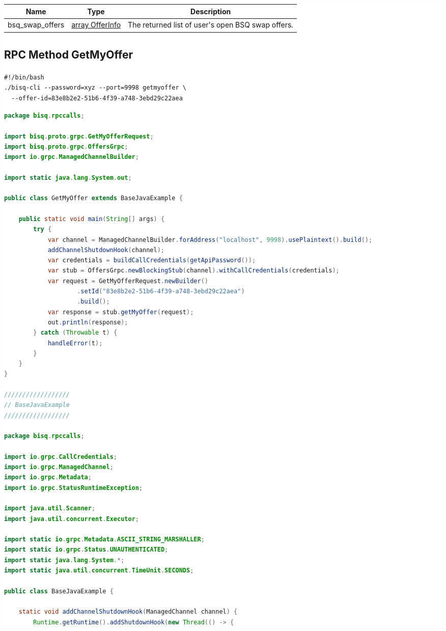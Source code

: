 Name | Type | Description 
 ------------- | ------------- | ------------- 
 bsq_swap_offers | [array OfferInfo](#offerinfo) | The returned list of user's open BSQ swap offers.

## RPC Method GetMyOffer
```shell
#!/bin/bash
./bisq-cli --password=xyz --port=9998 getmyoffer \
  --offer-id=83e8b2e2-51b6-4f39-a748-3ebd29c22aea

```

```java
package bisq.rpccalls;

import bisq.proto.grpc.GetMyOfferRequest;
import bisq.proto.grpc.OffersGrpc;
import io.grpc.ManagedChannelBuilder;

import static java.lang.System.out;

public class GetMyOffer extends BaseJavaExample {

    public static void main(String[] args) {
        try {
            var channel = ManagedChannelBuilder.forAddress("localhost", 9998).usePlaintext().build();
            addChannelShutdownHook(channel);
            var credentials = buildCallCredentials(getApiPassword());
            var stub = OffersGrpc.newBlockingStub(channel).withCallCredentials(credentials);
            var request = GetMyOfferRequest.newBuilder()
                    .setId("83e8b2e2-51b6-4f39-a748-3ebd29c22aea")
                    .build();
            var response = stub.getMyOffer(request);
            out.println(response);
        } catch (Throwable t) {
            handleError(t);
        }
    }
}

//////////////////
// BaseJavaExample
//////////////////

package bisq.rpccalls;

import io.grpc.CallCredentials;
import io.grpc.ManagedChannel;
import io.grpc.Metadata;
import io.grpc.StatusRuntimeException;

import java.util.Scanner;
import java.util.concurrent.Executor;

import static io.grpc.Metadata.ASCII_STRING_MARSHALLER;
import static io.grpc.Status.UNAUTHENTICATED;
import static java.lang.System.*;
import static java.util.concurrent.TimeUnit.SECONDS;

public class BaseJavaExample {

    static void addChannelShutdownHook(ManagedChannel channel) {
        Runtime.getRuntime().addShutdownHook(new Thread(() -> {
```